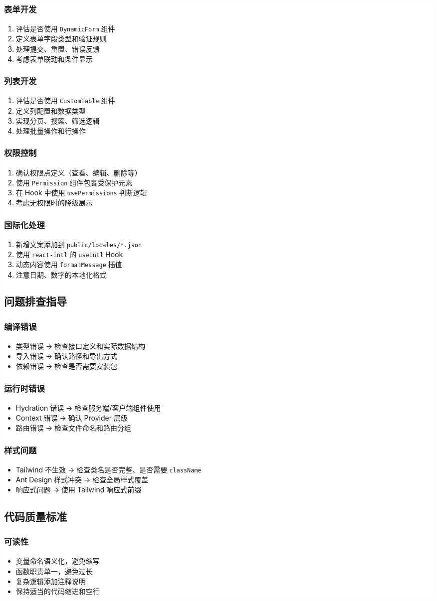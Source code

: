 ### 表单开发
1. 评估是否使用 `DynamicForm` 组件
2. 定义表单字段类型和验证规则
3. 处理提交、重置、错误反馈
4. 考虑表单联动和条件显示

### 列表开发
1. 评估是否使用 `CustomTable` 组件
2. 定义列配置和数据类型
3. 实现分页、搜索、筛选逻辑
4. 处理批量操作和行操作

### 权限控制
1. 确认权限点定义（查看、编辑、删除等）
2. 使用 `Permission` 组件包裹受保护元素
3. 在 Hook 中使用 `usePermissions` 判断逻辑
4. 考虑无权限时的降级展示

### 国际化处理
1. 新增文案添加到 `public/locales/*.json`
2. 使用 `react-intl` 的 `useIntl` Hook
3. 动态内容使用 `formatMessage` 插值
4. 注意日期、数字的本地化格式

## 问题排查指导

### 编译错误
- 类型错误 → 检查接口定义和实际数据结构
- 导入错误 → 确认路径和导出方式
- 依赖错误 → 检查是否需要安装包

### 运行时错误
- Hydration 错误 → 检查服务端/客户端组件使用
- Context 错误 → 确认 Provider 层级
- 路由错误 → 检查文件命名和路由分组

### 样式问题
- Tailwind 不生效 → 检查类名是否完整、是否需要 `className`
- Ant Design 样式冲突 → 检查全局样式覆盖
- 响应式问题 → 使用 Tailwind 响应式前缀

## 代码质量标准

### 可读性
- 变量命名语义化，避免缩写
- 函数职责单一，避免过长
- 复杂逻辑添加注释说明
- 保持适当的代码缩进和空行
